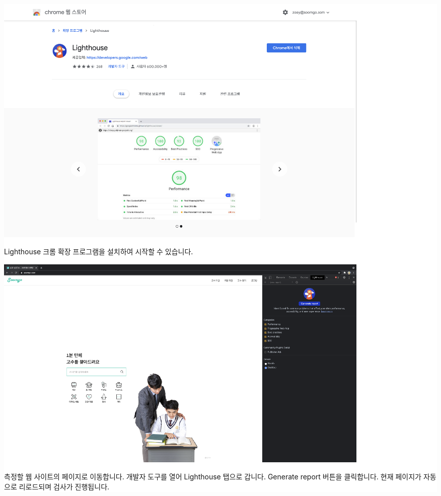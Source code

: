 ![](./images/2.png)

Lighthouse 크롬 확장 프로그램을 설치하여 시작할 수 있습니다.

![](./images/3.png)

측정할 웹 사이트의 페이지로 이동합니다. 개발자 도구를 열어 Lighthouse 탭으로 갑니다. Generate report 버튼을 클릭합니다. 현재 페이지가 자동으로 리로드되며 검사가 진행됩니다.
